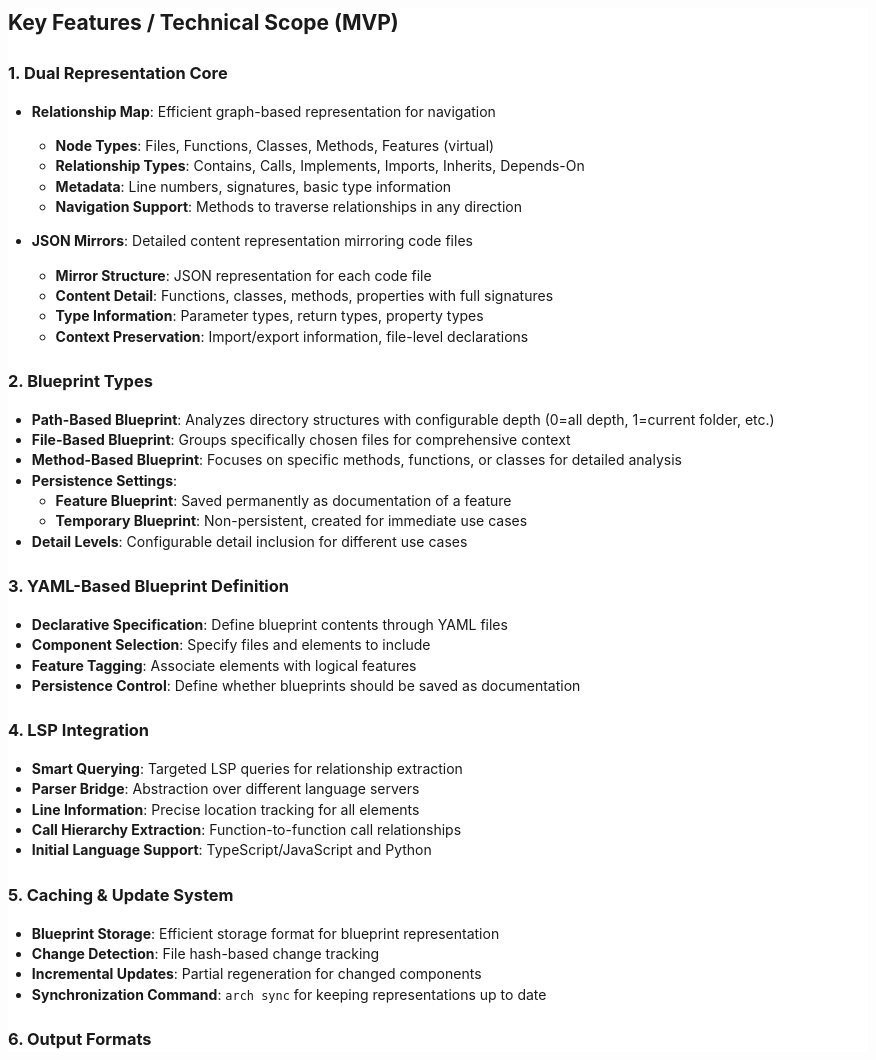 ## Key Features / Technical Scope (MVP)

### 1. Dual Representation Core

- **Relationship Map**: Efficient graph-based representation for navigation
  - **Node Types**: Files, Functions, Classes, Methods, Features (virtual)
  - **Relationship Types**: Contains, Calls, Implements, Imports, Inherits, Depends-On
  - **Metadata**: Line numbers, signatures, basic type information
  - **Navigation Support**: Methods to traverse relationships in any direction

- **JSON Mirrors**: Detailed content representation mirroring code files
  - **Mirror Structure**: JSON representation for each code file
  - **Content Detail**: Functions, classes, methods, properties with full signatures
  - **Type Information**: Parameter types, return types, property types
  - **Context Preservation**: Import/export information, file-level declarations

### 2. Blueprint Types

- **Path-Based Blueprint**: Analyzes directory structures with configurable depth (0=all depth, 1=current folder, etc.)
- **File-Based Blueprint**: Groups specifically chosen files for comprehensive context
- **Method-Based Blueprint**: Focuses on specific methods, functions, or classes for detailed analysis
- **Persistence Settings**:
  - **Feature Blueprint**: Saved permanently as documentation of a feature
  - **Temporary Blueprint**: Non-persistent, created for immediate use cases
- **Detail Levels**: Configurable detail inclusion for different use cases

### 3. YAML-Based Blueprint Definition

- **Declarative Specification**: Define blueprint contents through YAML files
- **Component Selection**: Specify files and elements to include
- **Feature Tagging**: Associate elements with logical features
- **Persistence Control**: Define whether blueprints should be saved as documentation

### 4. LSP Integration

- **Smart Querying**: Targeted LSP queries for relationship extraction
- **Parser Bridge**: Abstraction over different language servers
- **Line Information**: Precise location tracking for all elements
- **Call Hierarchy Extraction**: Function-to-function call relationships
- **Initial Language Support**: TypeScript/JavaScript and Python

### 5. Caching & Update System

- **Blueprint Storage**: Efficient storage format for blueprint representation
- **Change Detection**: File hash-based change tracking
- **Incremental Updates**: Partial regeneration for changed components
- **Synchronization Command**: `arch sync` for keeping representations up to date

### 6. Output Formats
